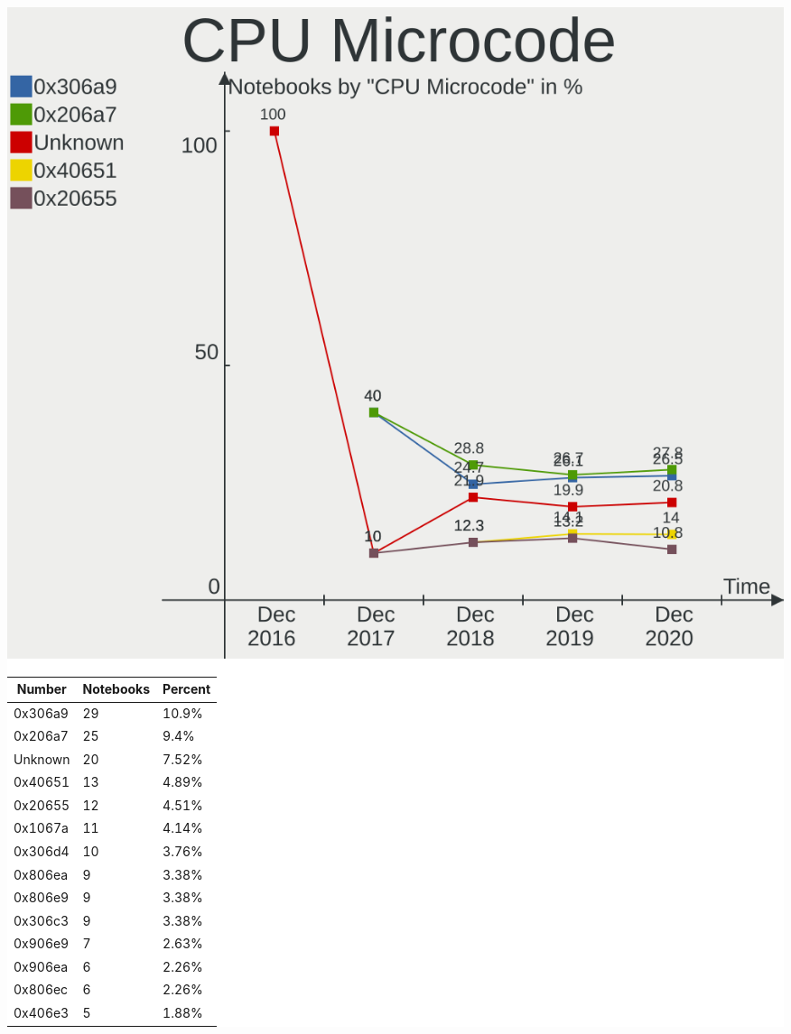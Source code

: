 ![CPU Microcode](./images/line_chart/cpu_microcode.svg)

| Number     | Notebooks | Percent |
|------------|-----------|---------|
| 0x306a9    | 29        | 10.9%   |
| 0x206a7    | 25        | 9.4%    |
| Unknown    | 20        | 7.52%   |
| 0x40651    | 13        | 4.89%   |
| 0x20655    | 12        | 4.51%   |
| 0x1067a    | 11        | 4.14%   |
| 0x306d4    | 10        | 3.76%   |
| 0x806ea    | 9         | 3.38%   |
| 0x806e9    | 9         | 3.38%   |
| 0x306c3    | 9         | 3.38%   |
| 0x906e9    | 7         | 2.63%   |
| 0x906ea    | 6         | 2.26%   |
| 0x806ec    | 6         | 2.26%   |
| 0x406e3    | 5         | 1.88%   |